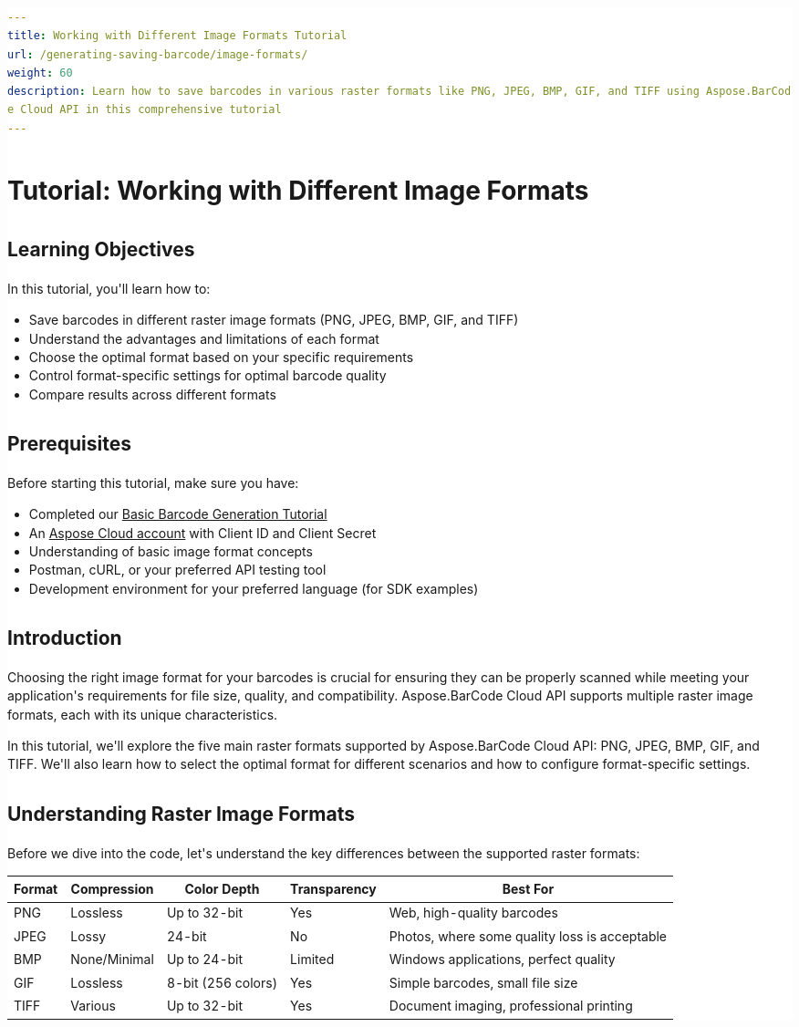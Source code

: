 ```yaml
---
title: Working with Different Image Formats Tutorial
url: /generating-saving-barcode/image-formats/
weight: 60
description: Learn how to save barcodes in various raster formats like PNG, JPEG, BMP, GIF, and TIFF using Aspose.BarCode Cloud API in this comprehensive tutorial
---
```


# Tutorial: Working with Different Image Formats

## Learning Objectives

In this tutorial, you'll learn how to:
- Save barcodes in different raster image formats (PNG, JPEG, BMP, GIF, and TIFF)
- Understand the advantages and limitations of each format
- Choose the optimal format based on your specific requirements
- Control format-specific settings for optimal barcode quality
- Compare results across different formats

## Prerequisites

Before starting this tutorial, make sure you have:
- Completed our [Basic Barcode Generation Tutorial](/generating-saving-barcode/basic-generation/)
- An [Aspose Cloud account](https://dashboard.aspose.cloud/#/apps) with Client ID and Client Secret
- Understanding of basic image format concepts
- Postman, cURL, or your preferred API testing tool
- Development environment for your preferred language (for SDK examples)

## Introduction

Choosing the right image format for your barcodes is crucial for ensuring they can be properly scanned while meeting your application's requirements for file size, quality, and compatibility. Aspose.BarCode Cloud API supports multiple raster image formats, each with its unique characteristics.

In this tutorial, we'll explore the five main raster formats supported by Aspose.BarCode Cloud API: PNG, JPEG, BMP, GIF, and TIFF. We'll also learn how to select the optimal format for different scenarios and how to configure format-specific settings.

## Understanding Raster Image Formats

Before we dive into the code, let's understand the key differences between the supported raster formats:

| Format | Compression | Color Depth | Transparency | Best For |
|--------|-------------|-------------|--------------|----------|
| PNG    | Lossless    | Up to 32-bit | Yes         | Web, high-quality barcodes |
| JPEG   | Lossy       | 24-bit      | No           | Photos, where some quality loss is acceptable |
| BMP    | None/Minimal| Up to 24-bit | Limited      | Windows applications, perfect quality |
| GIF    | Lossless    | 8-bit (256 colors) | Yes   | Simple barcodes, small file size |
| TIFF   | Various     | Up to 32-bit | Yes         | Document imaging, professional printing |
